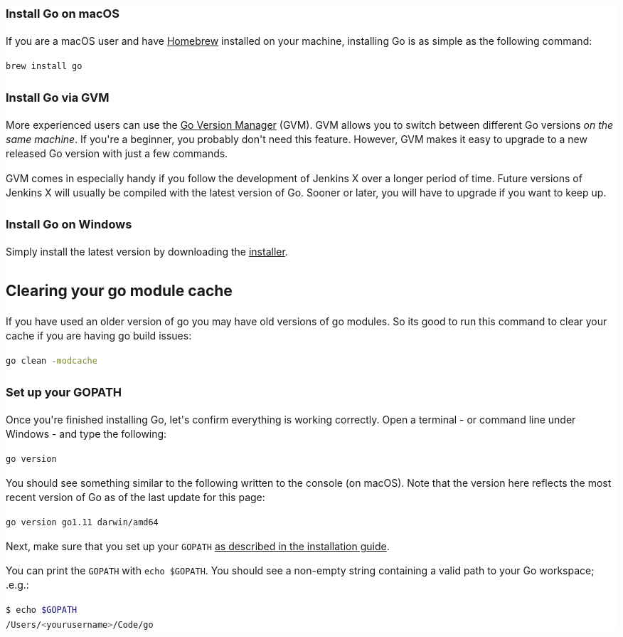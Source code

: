 ### Install Go on macOS

If you are a macOS user and have [Homebrew](https://brew.sh/) installed on your machine, installing Go is as simple as the following command:

```sh
brew install go
```

### Install Go via GVM

More experienced users can use the [Go Version Manager](https://github.com/moovweb/gvm) (GVM). GVM allows you to switch between different Go versions *on the same machine*. If you're a beginner, you probably don't need this feature. However, GVM makes it easy to upgrade to a new released Go version with just a few commands.

GVM comes in especially handy if you follow the development of Jenkins X over a longer period of time. Future versions of Jenkins X will usually be compiled with the latest version of Go. Sooner or later, you will have to upgrade if you want to keep up.

### Install Go on Windows

Simply install the latest version by downloading the [installer](https://golang.org/dl/).


## Clearing your go module cache

If you have used an older version of go you may have old versions of go modules. So its good to run this command to clear your cache if you are having go build issues:

```sh
go clean -modcache
```

### Set up your GOPATH

Once you're finished installing Go, let's confirm everything is working correctly. Open a terminal - or command line under Windows - and type the following:

```sh
go version
```

You should see something similar to the following written to the console (on macOS). Note that the version here reflects the most recent version of Go as of the last update for this page:

```sh
go version go1.11 darwin/amd64
```

Next, make sure that you set up your `GOPATH` [as described in the installation guide](https://github.com/golang/go/wiki/SettingGOPATH).

You can print the `GOPATH` with `echo $GOPATH`. You should see a non-empty string containing a valid path to your Go workspace; .e.g.:

```sh
$ echo $GOPATH
/Users/<yourusername>/Code/go
```
